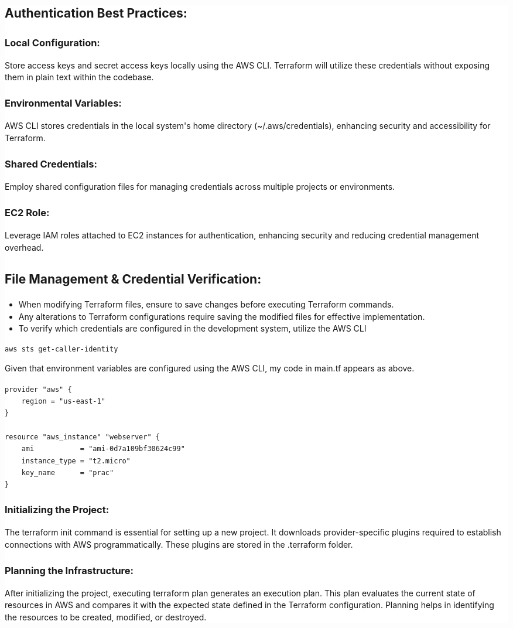 ## Authentication Best Practices:

### Local Configuration:
Store access keys and secret access keys locally using the AWS CLI. Terraform will utilize these credentials without exposing them in plain text within the codebase.

### Environmental Variables: 
AWS CLI stores credentials in the local system's home directory (~/.aws/credentials), enhancing security and accessibility for Terraform.

### Shared Credentials: 
Employ shared configuration files for managing credentials across multiple projects or environments.

### EC2 Role: 
Leverage IAM roles attached to EC2 instances for authentication, enhancing security and reducing credential management overhead.

## File Management & Credential Verification:
- When modifying Terraform files, ensure to save changes before executing Terraform commands.
- Any alterations to Terraform configurations require saving the modified files for effective implementation.
- To verify which credentials are configured in the development system, utilize the AWS CLI
```
aws sts get-caller-identity
```

Given that environment variables are configured using the AWS CLI, my code in main.tf appears as above.

```
provider "aws" {
    region = "us-east-1"
}

resource "aws_instance" "webserver" { 
    ami           = "ami-0d7a109bf30624c99"
    instance_type = "t2.micro"
    key_name      = "prac"
}
```

### Initializing the Project:
The terraform init command is essential for setting up a new project. It downloads provider-specific plugins required to establish connections with AWS programmatically. These plugins are stored in the .terraform folder.

### Planning the Infrastructure:
After initializing the project, executing terraform plan generates an execution plan. This plan evaluates the current state of resources in AWS and compares it with the expected state defined in the Terraform configuration. Planning helps in identifying the resources to be created, modified, or destroyed.
